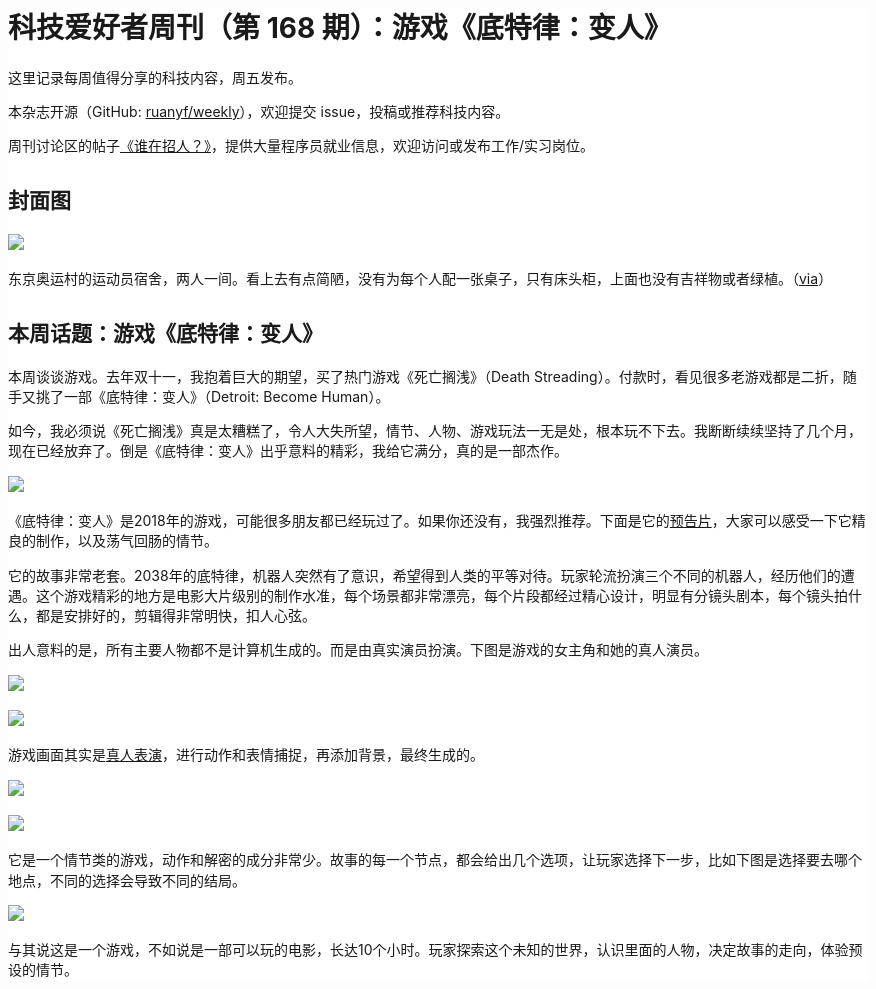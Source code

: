 # 科技爱好者周刊（第 168 期）：游戏《底特律：变人》

这里记录每周值得分享的科技内容，周五发布。

本杂志开源（GitHub: [ruanyf/weekly](https://github.com/ruanyf/weekly)），欢迎提交 issue，投稿或推荐科技内容。

周刊讨论区的帖子[《谁在招人？》](https://github.com/ruanyf/weekly/issues/1826)，提供大量程序员就业信息，欢迎访问或发布工作/实习岗位。

## 封面图

![](https://cdn.beea.com/blogimg/asset/202107/bg2021071802.jpg)

东京奥运村的运动员宿舍，两人一间。看上去有点简陋，没有为每个人配一张桌子，只有床头柜，上面也没有吉祥物或者绿植。（[via](https://hk.asiatatler.com/life/tokyo-olympic-games-athletes-village)）

## 本周话题：游戏《底特律：变人》

本周谈谈游戏。去年双十一，我抱着巨大的期望，买了热门游戏《死亡搁浅》（Death Streading）。付款时，看见很多老游戏都是二折，随手又挑了一部《底特律：变人》（Detroit: Become Human）。

如今，我必须说《死亡搁浅》真是太糟糕了，令人大失所望，情节、人物、游戏玩法一无是处，根本玩不下去。我断断续续坚持了几个月，现在已经放弃了。倒是《底特律：变人》出乎意料的精彩，我给它满分，真的是一部杰作。

![](https://cdn.beea.com/blogimg/asset/202107/bg2021071715.jpg)

《底特律：变人》是2018年的游戏，可能很多朋友都已经玩过了。如果你还没有，我强烈推荐。下面是它的[预告片](https://v.qq.com/x/page/n3260rjkkh8.html)，大家可以感受一下它精良的制作，以及荡气回肠的情节。

<iframe frameborder="0" src="https://v.qq.com/txp/iframe/player.html?vid=n3260rjkkh8" allowFullScreen="true" width="800" height="533"></iframe>

它的故事非常老套。2038年的底特律，机器人突然有了意识，希望得到人类的平等对待。玩家轮流扮演三个不同的机器人，经历他们的遭遇。这个游戏精彩的地方是电影大片级别的制作水准，每个场景都非常漂亮，每个片段都经过精心设计，明显有分镜头剧本，每个镜头拍什么，都是安排好的，剪辑得非常明快，扣人心弦。

出人意料的是，所有主要人物都不是计算机生成的。而是由真实演员扮演。下图是游戏的女主角和她的真人演员。

![](https://cdn.beea.com/blogimg/asset/202107/bg2021071716.jpg)

![](https://cdn.beea.com/blogimg/asset/202107/bg2021071717.jpg)

游戏画面其实是[真人表演](https://gamingph.com/2018/06/list-of-real-life-characters-in-detroit-become-human/)，进行动作和表情捕捉，再添加背景，最终生成的。

![](https://cdn.beea.com/blogimg/asset/202107/bg2021071718.jpg)

![](https://cdn.beea.com/blogimg/asset/202107/bg2021072002.jpg)

它是一个情节类的游戏，动作和解密的成分非常少。故事的每一个节点，都会给出几个选项，让玩家选择下一步，比如下图是选择要去哪个地点，不同的选择会导致不同的结局。

![](https://cdn.beea.com/blogimg/asset/202107/bg2021071719.jpg)

与其说这是一个游戏，不如说是一部可以玩的电影，长达10个小时。玩家探索这个未知的世界，认识里面的人物，决定故事的走向，体验预设的情节。
